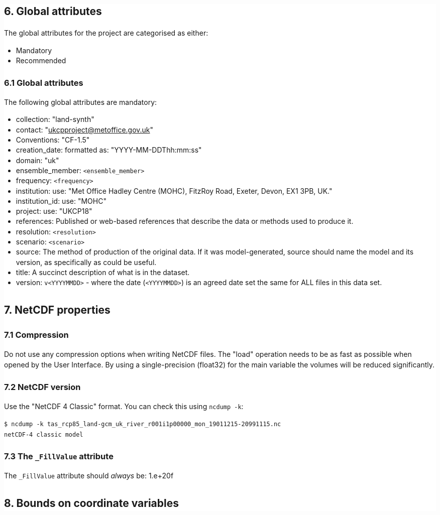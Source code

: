 ## 6. Global attributes

The global attributes for the project are categorised as either:
 - Mandatory
 - Recommended
 
### 6.1 Global attributes

The following global attributes are mandatory:

 - collection: "land-synth"
 - contact: "ukcpproject@metoffice.gov.uk"
 - Conventions: "CF-1.5"
 - creation_date: formatted as: "YYYY-MM-DDThh:mm:ss"
 - domain: "uk"
 - ensemble_member: `<ensemble_member>`
 - frequency: `<frequency>`
 - institution: use: "Met Office Hadley Centre (MOHC), FitzRoy Road, Exeter, Devon, EX1 3PB, UK."
 - institution_id: use: "MOHC"
 - project: use: "UKCP18"
 - references: Published or web-based references that describe the data or methods used to produce it.
 - resolution: `<resolution>`
 - scenario: `<scenario>`
 - source: The method of production of the original data. If it was model-generated, source should name the model and its version, as specifically as could be useful.
 - title: A succinct description of what is in the dataset.
 - version: `v<YYYYMMDD>` - where the date (`<YYYYMMDD>`) is an agreed date set the same for ALL files in this data set.

## 7. NetCDF properties

### 7.1 Compression

Do not use any compression options when writing NetCDF files. The "load" operation needs to be as 
fast as possible when opened by the User Interface. By using a single-precision (float32) for the 
main variable the volumes will be reduced significantly.

### 7.2 NetCDF version

Use the "NetCDF 4 Classic" format. You can check this using `ncdump -k`:

```
$ ncdump -k tas_rcp85_land-gcm_uk_river_r001i1p00000_mon_19011215-20991115.nc
netCDF-4 classic model
```

### 7.3 The `_FillValue` attribute 

The `_FillValue` attribute should *always* be:  1.e+20f

## 8. Bounds on coordinate variables
